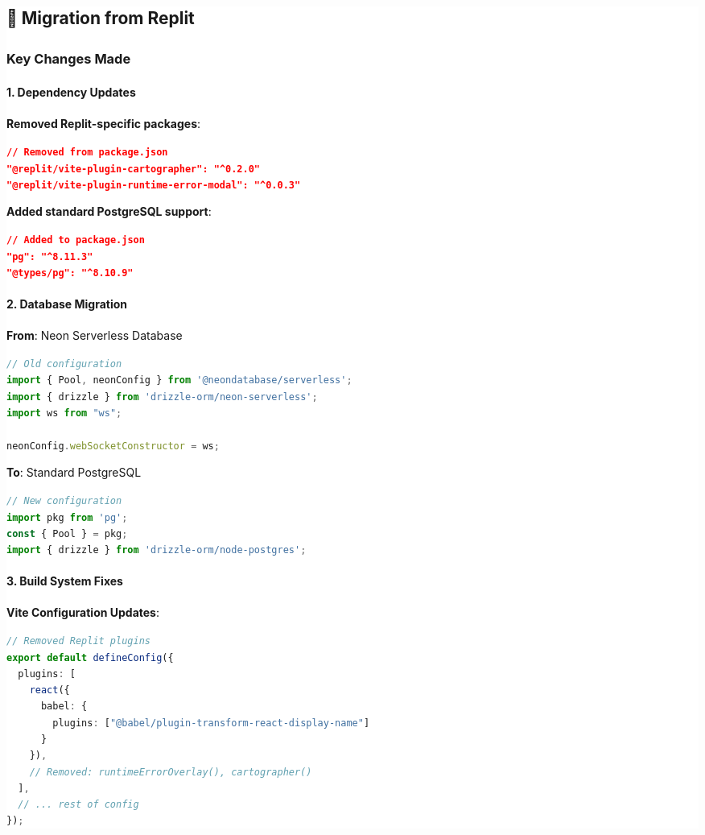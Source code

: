 
## 🔄 Migration from Replit

### Key Changes Made

#### 1. Dependency Updates
**Removed Replit-specific packages**:
```json
// Removed from package.json
"@replit/vite-plugin-cartographer": "^0.2.0"
"@replit/vite-plugin-runtime-error-modal": "^0.0.3"
```

**Added standard PostgreSQL support**:
```json
// Added to package.json
"pg": "^8.11.3"
"@types/pg": "^8.10.9"
```

#### 2. Database Migration
**From**: Neon Serverless Database
```typescript
// Old configuration
import { Pool, neonConfig } from '@neondatabase/serverless';
import { drizzle } from 'drizzle-orm/neon-serverless';
import ws from "ws";

neonConfig.webSocketConstructor = ws;
```

**To**: Standard PostgreSQL
```typescript
// New configuration
import pkg from 'pg';
const { Pool } = pkg;
import { drizzle } from 'drizzle-orm/node-postgres';
```

#### 3. Build System Fixes
**Vite Configuration Updates**:
```typescript
// Removed Replit plugins
export default defineConfig({
  plugins: [
    react({
      babel: {
        plugins: ["@babel/plugin-transform-react-display-name"]
      }
    }),
    // Removed: runtimeErrorOverlay(), cartographer()
  ],
  // ... rest of config
});
```
